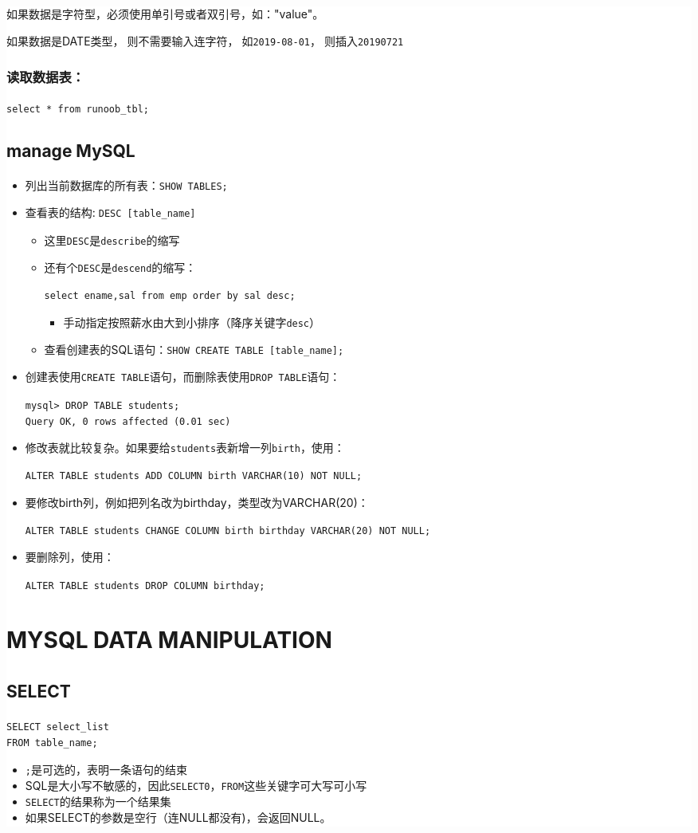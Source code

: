 如果数据是字符型，必须使用单引号或者双引号，如："value"。

如果数据是DATE类型， 则不需要输入连字符， 如`2019-08-01`， 则插入`20190721`

### 读取数据表：

`select * from runoob_tbl;`

## manage MySQL

* 列出当前数据库的所有表：`SHOW TABLES;`

* 查看表的结构: `DESC [table_name]`

  * 这里`DESC`是`describe`的缩写

  * 还有个`DESC`是`descend`的缩写：

    `select ename,sal from emp order by sal desc; `

    * 手动指定按照薪水由大到小排序（降序关键字`desc`） 

  * 查看创建表的SQL语句：`SHOW CREATE TABLE [table_name];`

* 创建表使用`CREATE TABLE`语句，而删除表使用`DROP TABLE`语句：

  ```
  mysql> DROP TABLE students;
  Query OK, 0 rows affected (0.01 sec)
  ```

* 修改表就比较复杂。如果要给`students`表新增一列`birth`，使用：

  `ALTER TABLE students ADD COLUMN birth VARCHAR(10) NOT NULL;`

* 要修改birth列，例如把列名改为birthday，类型改为VARCHAR(20)：

  `ALTER TABLE students CHANGE COLUMN birth birthday VARCHAR(20) NOT NULL;`

* 要删除列，使用：

  `ALTER TABLE students DROP COLUMN birthday;`

# MYSQL DATA MANIPULATION

## SELECT

```mysql
SELECT select_list
FROM table_name;
```

* `;`是可选的，表明一条语句的结束
* SQL是大小写不敏感的，因此`SELECT0`，`FROM`这些关键字可大写可小写
* `SELECT`的结果称为一个结果集
* 如果SELECT的参数是空行（连NULL都没有)，会返回NULL。 


